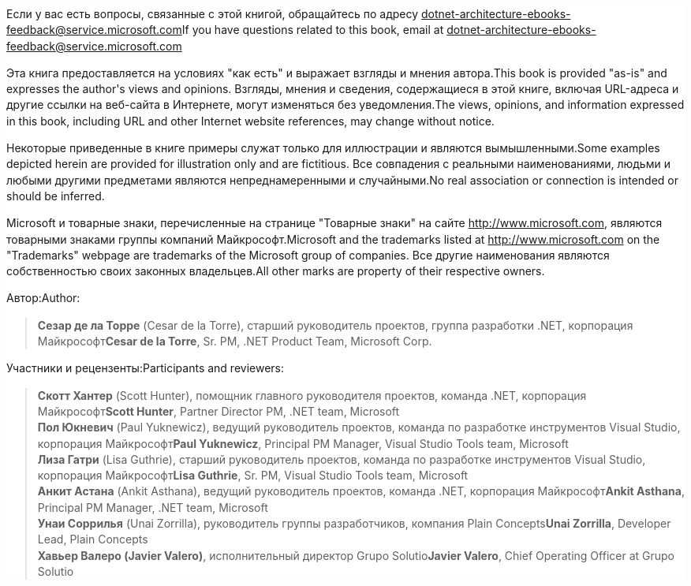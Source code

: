 <span data-ttu-id="9cb82-114">Если у вас есть вопросы, связанные с этой книгой, обращайтесь по адресу [dotnet-architecture-ebooks-feedback@service.microsoft.com](mailto:dotnet-architecture-ebooks-feedback@service.microsoft.com?subject=Feedback%20for%20.NET%20Container%20&%20Microservices%20Architecture%20book)</span><span class="sxs-lookup"><span data-stu-id="9cb82-114">If you have questions related to this book, email at [dotnet-architecture-ebooks-feedback@service.microsoft.com](mailto:dotnet-architecture-ebooks-feedback@service.microsoft.com?subject=Feedback%20for%20.NET%20Container%20&%20Microservices%20Architecture%20book)</span></span>

<span data-ttu-id="9cb82-115">Эта книга предоставляется на условиях "как есть" и выражает взгляды и мнения автора.</span><span class="sxs-lookup"><span data-stu-id="9cb82-115">This book is provided "as-is" and expresses the author's views and opinions.</span></span> <span data-ttu-id="9cb82-116">Взгляды, мнения и сведения, содержащиеся в этой книге, включая URL-адреса и другие ссылки на веб-сайта в Интернете, могут изменяться без уведомления.</span><span class="sxs-lookup"><span data-stu-id="9cb82-116">The views, opinions, and information expressed in this book, including URL and other Internet website references, may change without notice.</span></span>

<span data-ttu-id="9cb82-117">Некоторые приведенные в книге примеры служат только для иллюстрации и являются вымышленными.</span><span class="sxs-lookup"><span data-stu-id="9cb82-117">Some examples depicted herein are provided for illustration only and are fictitious.</span></span> <span data-ttu-id="9cb82-118">Все совпадения с реальными наименованиями, людьми и любыми другими предметами являются непреднамеренными и случайными.</span><span class="sxs-lookup"><span data-stu-id="9cb82-118">No real association or connection is intended or should be inferred.</span></span>

<span data-ttu-id="9cb82-119">Microsoft и товарные знаки, перечисленные на странице "Товарные знаки" на сайте http://www.microsoft.com, являются товарными знаками группы компаний Майкрософт.</span><span class="sxs-lookup"><span data-stu-id="9cb82-119">Microsoft and the trademarks listed at http://www.microsoft.com on the "Trademarks" webpage are trademarks of the Microsoft group of companies.</span></span> <span data-ttu-id="9cb82-120">Все другие наименования являются собственностью своих законных владельцев.</span><span class="sxs-lookup"><span data-stu-id="9cb82-120">All other marks are property of their respective owners.</span></span>

<span data-ttu-id="9cb82-121">Автор:</span><span class="sxs-lookup"><span data-stu-id="9cb82-121">Author:</span></span>
> <span data-ttu-id="9cb82-122">**Сезар де ла Торре** (Cesar de la Torre), старший руководитель проектов, группа разработки .NET, корпорация Майкрософт</span><span class="sxs-lookup"><span data-stu-id="9cb82-122">**Cesar de la Torre**, Sr. PM, .NET Product Team, Microsoft Corp.</span></span>

<span data-ttu-id="9cb82-123">Участники и рецензенты:</span><span class="sxs-lookup"><span data-stu-id="9cb82-123">Participants and reviewers:</span></span>
> <span data-ttu-id="9cb82-124">**Скотт Хантер** (Scott Hunter), помощник главного руководителя проектов, команда .NET, корпорация Майкрософт</span><span class="sxs-lookup"><span data-stu-id="9cb82-124">**Scott Hunter**, Partner Director PM, .NET team, Microsoft</span></span>  
> <span data-ttu-id="9cb82-125">**Пол Юкневич** (Paul Yuknewicz), ведущий руководитель проектов, команда по разработке инструментов Visual Studio, корпорация Майкрософт</span><span class="sxs-lookup"><span data-stu-id="9cb82-125">**Paul Yuknewicz**, Principal PM Manager, Visual Studio Tools team, Microsoft</span></span>  
> <span data-ttu-id="9cb82-126">**Лиза Гатри** (Lisa Guthrie), старший руководитель проектов, команда по разработке инструментов Visual Studio, корпорация Майкрософт</span><span class="sxs-lookup"><span data-stu-id="9cb82-126">**Lisa Guthrie**, Sr. PM, Visual Studio Tools team, Microsoft</span></span>  
> <span data-ttu-id="9cb82-127">**Анкит Астана** (Ankit Asthana), ведущий руководитель проектов, команда .NET, корпорация Майкрософт</span><span class="sxs-lookup"><span data-stu-id="9cb82-127">**Ankit Asthana**, Principal PM Manager, .NET team, Microsoft</span></span>  
> <span data-ttu-id="9cb82-128">**Унаи Соррилья** (Unai Zorrilla), руководитель группы разработчиков, компания Plain Concepts</span><span class="sxs-lookup"><span data-stu-id="9cb82-128">**Unai Zorrilla**, Developer Lead, Plain Concepts</span></span>  
> <span data-ttu-id="9cb82-129">**Хавьер Валеро (Javier Valero)**, исполнительный директор Grupo Solutio</span><span class="sxs-lookup"><span data-stu-id="9cb82-129">**Javier Valero**, Chief Operating Officer at Grupo Solutio</span></span>  
